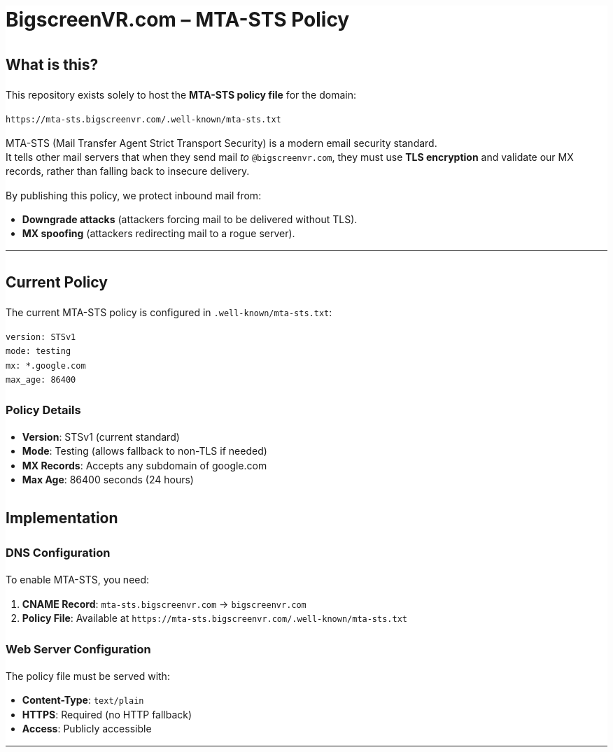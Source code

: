 # BigscreenVR.com – MTA-STS Policy

## What is this?

This repository exists solely to host the **MTA-STS policy file** for the domain:

```
https://mta-sts.bigscreenvr.com/.well-known/mta-sts.txt
```

MTA-STS (Mail Transfer Agent Strict Transport Security) is a modern email security standard.  
It tells other mail servers that when they send mail *to* `@bigscreenvr.com`, they must use **TLS encryption** and validate our MX records, rather than falling back to insecure delivery.

By publishing this policy, we protect inbound mail from:
- **Downgrade attacks** (attackers forcing mail to be delivered without TLS).  
- **MX spoofing** (attackers redirecting mail to a rogue server).  

---

## Current Policy

The current MTA-STS policy is configured in `.well-known/mta-sts.txt`:

```txt
version: STSv1
mode: testing
mx: *.google.com
max_age: 86400
```

### Policy Details

- **Version**: STSv1 (current standard)
- **Mode**: Testing (allows fallback to non-TLS if needed)
- **MX Records**: Accepts any subdomain of google.com
- **Max Age**: 86400 seconds (24 hours)

## Implementation

### DNS Configuration

To enable MTA-STS, you need:

1. **CNAME Record**: `mta-sts.bigscreenvr.com` → `bigscreenvr.com`
2. **Policy File**: Available at `https://mta-sts.bigscreenvr.com/.well-known/mta-sts.txt`

### Web Server Configuration

The policy file must be served with:
- **Content-Type**: `text/plain`
- **HTTPS**: Required (no HTTP fallback)
- **Access**: Publicly accessible

---